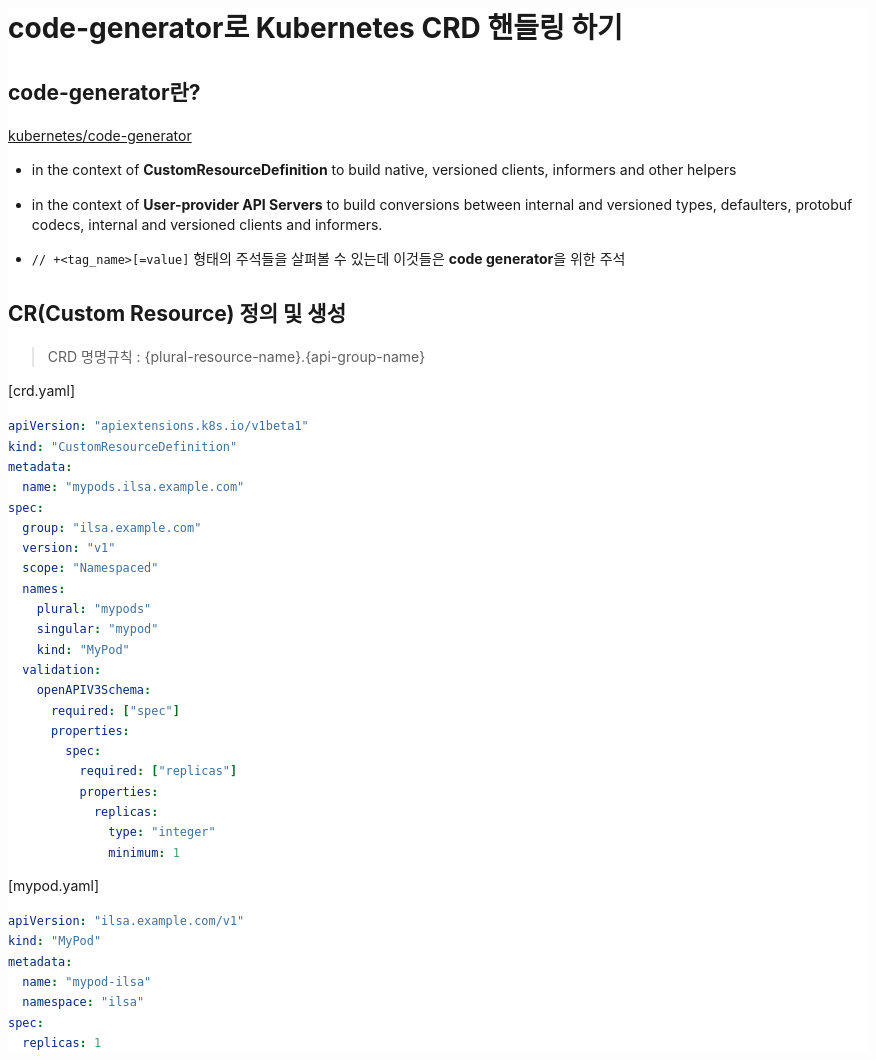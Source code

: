 
# code-generator로 Kubernetes CRD 핸들링 하기

## code-generator란?

[kubernetes/code-generator](https://github.com/kubernetes/code-generator)
- in the context of **CustomResourceDefinition** to build native, versioned clients, informers and other helpers
- in the context of **User-provider API Servers** to build conversions between internal and versioned types, defaulters, protobuf codecs, internal and versioned clients and informers.

- `// +<tag_name>[=value]` 형태의 주석들을 살펴볼 수 있는데 이것들은 **code generator**을 위한 주석


## CR(Custom Resource) 정의 및 생성

> CRD 명명규칙 : {plural-resource-name}.{api-group-name}

[crd.yaml]
```yaml
apiVersion: "apiextensions.k8s.io/v1beta1"
kind: "CustomResourceDefinition"
metadata:
  name: "mypods.ilsa.example.com"
spec:
  group: "ilsa.example.com"
  version: "v1"
  scope: "Namespaced"
  names:
    plural: "mypods"
    singular: "mypod"
    kind: "MyPod"
  validation:
    openAPIV3Schema:
      required: ["spec"]
      properties:
        spec:
          required: ["replicas"]
          properties:
            replicas:
              type: "integer"
              minimum: 1
```

[mypod.yaml]

```yaml
apiVersion: "ilsa.example.com/v1"
kind: "MyPod"
metadata:
  name: "mypod-ilsa"
  namespace: "ilsa"
spec:
  replicas: 1
```
